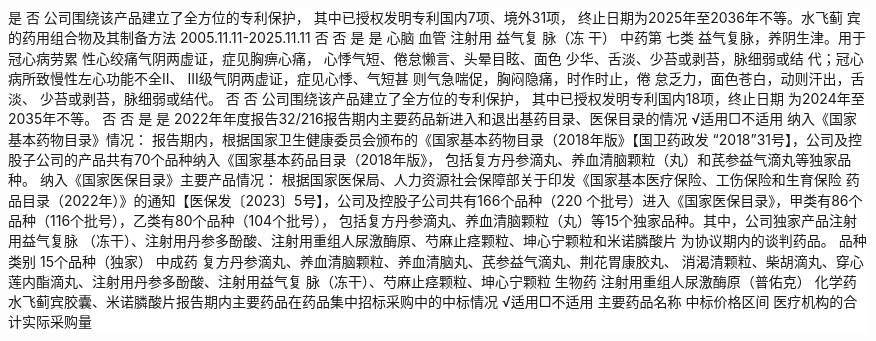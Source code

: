 是
否
公司围绕该产品建立了全方位的专利保护，
其中已授权发明专利国内7项、境外31项，
终止日期为2025年至2036年不等。水飞蓟
宾的药用组合物及其制备方法
2005.11.11-2025.11.11
否
否
是
是
心脑
血管
注射用
益气复
脉（冻
干）
中药第
七类
益气复脉，养阴生津。用于冠心病劳累
性心绞痛气阴两虚证，症见胸痹心痛，
心悸气短、倦怠懒言、头晕目眩、面色
少华、舌淡、少苔或剥苔，脉细弱或结
代；冠心病所致慢性左心功能不全II、
III级气阴两虚证，症见心悸、气短甚
则气急喘促，胸闷隐痛，时作时止，倦
怠乏力，面色苍白，动则汗出，舌淡、
少苔或剥苔，脉细弱或结代。
否
否
公司围绕该产品建立了全方位的专利保护，
其中已授权发明专利国内18项，终止日期
为2024年至2035年不等。
否
否
是
是
2022年年度报告32/216报告期内主要药品新进入和退出基药目录、医保目录的情况
√适用□不适用
纳入《国家基本药物目录》情况：
报告期内，根据国家卫生健康委员会颁布的《国家基本药物目录（2018年版》【国卫药政发
“2018”31号】，公司及控股子公司的产品共有70个品种纳入《国家基本药品目录（2018年版》，
包括复方丹参滴丸、养血清脑颗粒（丸）和芪参益气滴丸等独家品种。
纳入《国家医保目录》主要产品情况：
根据国家医保局、人力资源社会保障部关于印发《国家基本医疗保险、工伤保险和生育保险
药品目录（2022年）》的通知【医保发〔2023〕5号】，公司及控股子公司共有166个品种（220
个批号）进入《国家医保目录》，甲类有86个品种（116个批号），乙类有80个品种（104个批号），
包括复方丹参滴丸、养血清脑颗粒（丸）等15个独家品种。其中，公司独家产品注射用益气复脉
（冻干）、注射用丹参多酚酸、注射用重组人尿激酶原、芍麻止痉颗粒、坤心宁颗粒和米诺膦酸片
为协议期内的谈判药品。
品种类别
15个品种（独家）
中成药
复方丹参滴丸、养血清脑颗粒、养血清脑丸、芪参益气滴丸、荆花胃康胶丸、
消渴清颗粒、柴胡滴丸、穿心莲内酯滴丸、注射用丹参多酚酸、注射用益气复
脉（冻干）、芍麻止痉颗粒、坤心宁颗粒
生物药
注射用重组人尿激酶原（普佑克）
化学药
水飞蓟宾胶囊、米诺膦酸片报告期内主要药品在药品集中招标采购中的中标情况
√适用□不适用
主要药品名称
中标价格区间
医疗机构的合计实际采购量